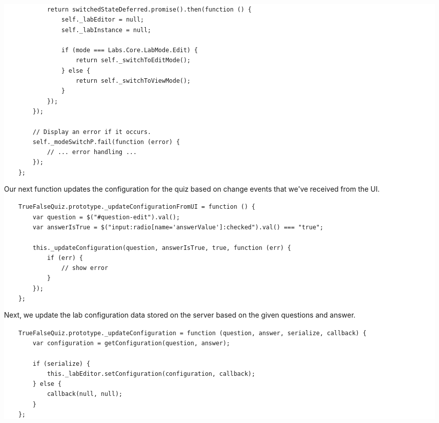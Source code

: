 ```
            return switchedStateDeferred.promise().then(function () {
                self._labEditor = null;
                self._labInstance = null;

                if (mode === Labs.Core.LabMode.Edit) {
                    return self._switchToEditMode();
                } else {
                    return self._switchToViewMode();
                }
            });
        });

        // Display an error if it occurs.
        self._modeSwitchP.fail(function (error) {
            // ... error handling ...
        });
    };
```

Our next function updates the configuration for the quiz based on change events that we've received from the UI.




```
    TrueFalseQuiz.prototype._updateConfigurationFromUI = function () {
        var question = $("#question-edit").val();
        var answerIsTrue = $("input:radio[name='answerValue']:checked").val() === "true";

        this._updateConfiguration(question, answerIsTrue, true, function (err) {
            if (err) {
                // show error
            }
        });
    };
```

Next, we update the lab configuration data stored on the server based on the given questions and answer.




```
    TrueFalseQuiz.prototype._updateConfiguration = function (question, answer, serialize, callback) {
        var configuration = getConfiguration(question, answer);

        if (serialize) {
            this._labEditor.setConfiguration(configuration, callback);
        } else {
            callback(null, null);
        }
    };
```

